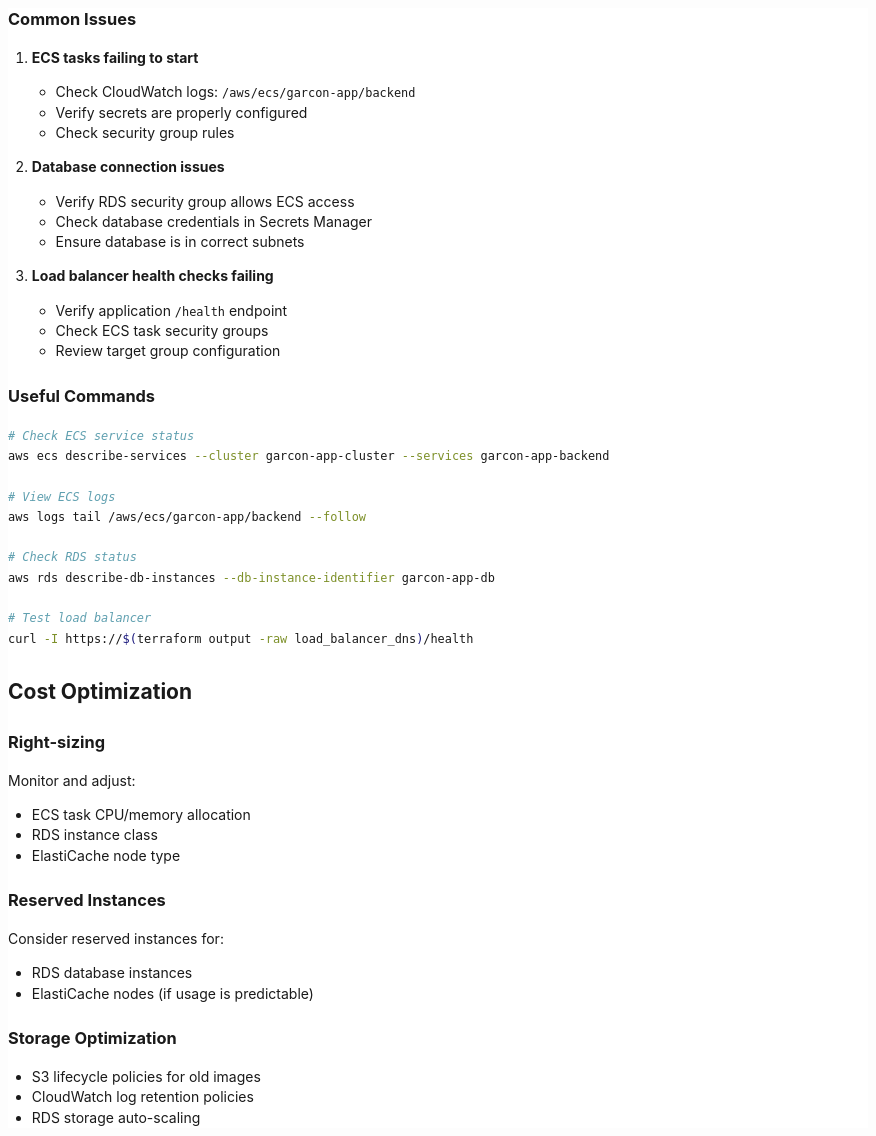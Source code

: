 ### Common Issues

1. **ECS tasks failing to start**
   - Check CloudWatch logs: `/aws/ecs/garcon-app/backend`
   - Verify secrets are properly configured
   - Check security group rules

2. **Database connection issues**
   - Verify RDS security group allows ECS access
   - Check database credentials in Secrets Manager
   - Ensure database is in correct subnets

3. **Load balancer health checks failing**
   - Verify application `/health` endpoint
   - Check ECS task security groups
   - Review target group configuration

### Useful Commands

```bash
# Check ECS service status
aws ecs describe-services --cluster garcon-app-cluster --services garcon-app-backend

# View ECS logs
aws logs tail /aws/ecs/garcon-app/backend --follow

# Check RDS status
aws rds describe-db-instances --db-instance-identifier garcon-app-db

# Test load balancer
curl -I https://$(terraform output -raw load_balancer_dns)/health
```

## Cost Optimization

### Right-sizing

Monitor and adjust:
- ECS task CPU/memory allocation
- RDS instance class
- ElastiCache node type

### Reserved Instances

Consider reserved instances for:
- RDS database instances
- ElastiCache nodes (if usage is predictable)

### Storage Optimization

- S3 lifecycle policies for old images
- CloudWatch log retention policies
- RDS storage auto-scaling
